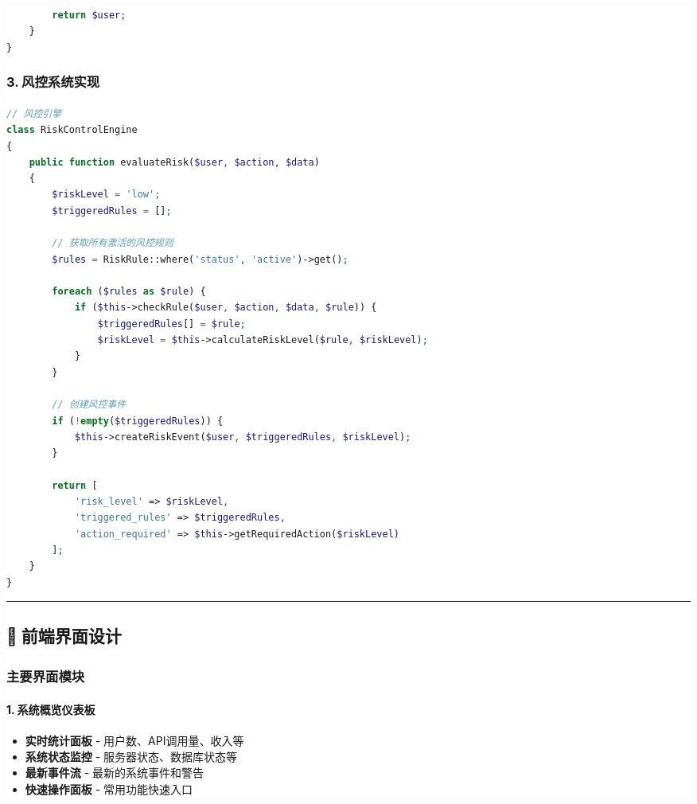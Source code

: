 ```php
        return $user;
    }
}
```

### 3. 风控系统实现
```php
// 风控引擎
class RiskControlEngine
{
    public function evaluateRisk($user, $action, $data)
    {
        $riskLevel = 'low';
        $triggeredRules = [];
        
        // 获取所有激活的风控规则
        $rules = RiskRule::where('status', 'active')->get();
        
        foreach ($rules as $rule) {
            if ($this->checkRule($user, $action, $data, $rule)) {
                $triggeredRules[] = $rule;
                $riskLevel = $this->calculateRiskLevel($rule, $riskLevel);
            }
        }
        
        // 创建风控事件
        if (!empty($triggeredRules)) {
            $this->createRiskEvent($user, $triggeredRules, $riskLevel);
        }
        
        return [
            'risk_level' => $riskLevel,
            'triggered_rules' => $triggeredRules,
            'action_required' => $this->getRequiredAction($riskLevel)
        ];
    }
}
```

---

## 🎨 前端界面设计

### 主要界面模块

#### 1. 系统概览仪表板
- **实时统计面板** - 用户数、API调用量、收入等
- **系统状态监控** - 服务器状态、数据库状态等
- **最新事件流** - 最新的系统事件和警告
- **快速操作面板** - 常用功能快速入口
